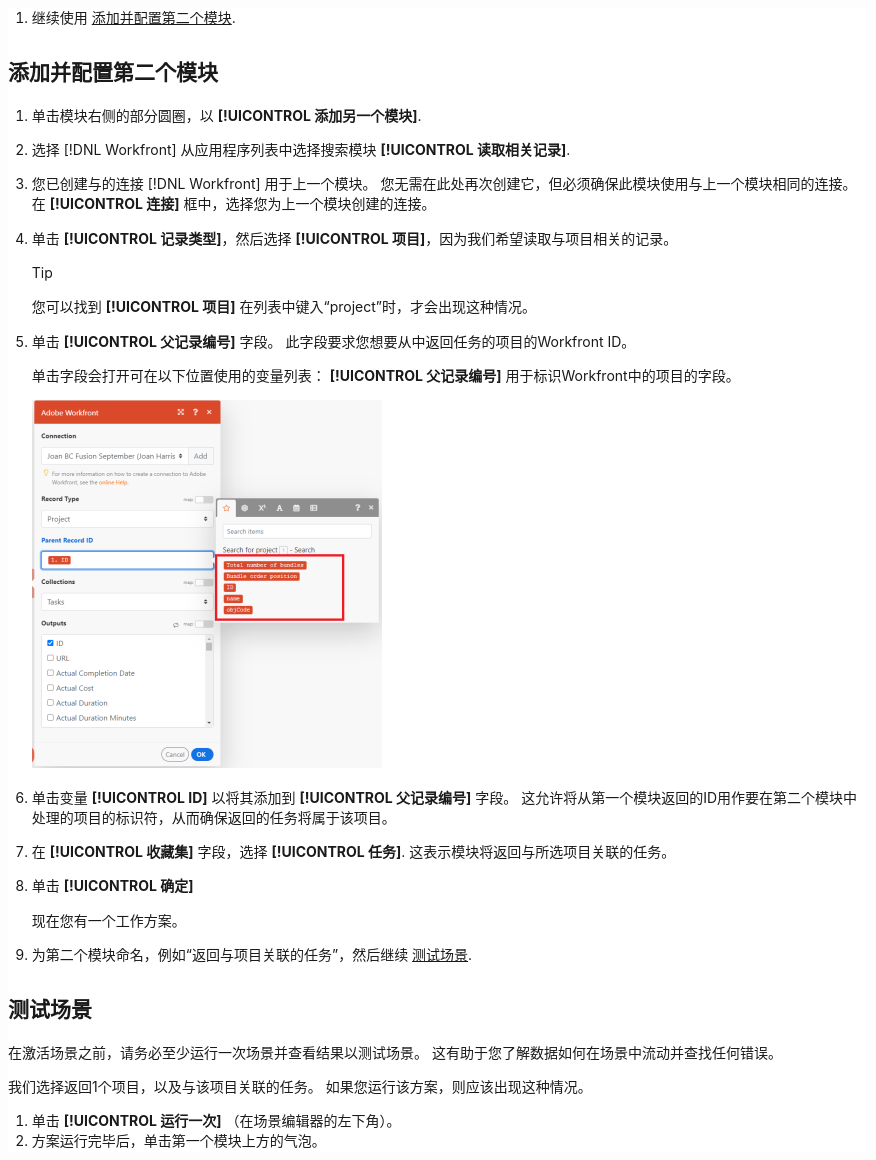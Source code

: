 1. 继续使用 [添加并配置第二个模块](#add-and-configure-the-second-module).

## 添加并配置第二个模块

1. 单击模块右侧的部分圆圈，以 **[!UICONTROL 添加另一个模块]**.
1. 选择 [!DNL Workfront] 从应用程序列表中选择搜索模块 **[!UICONTROL 读取相关记录]**.
1. 您已创建与的连接 [!DNL Workfront] 用于上一个模块。 您无需在此处再次创建它，但必须确保此模块使用与上一个模块相同的连接。\
   在 **[!UICONTROL 连接]** 框中，选择您为上一个模块创建的连接。
1. 单击 **[!UICONTROL 记录类型]**，然后选择 **[!UICONTROL 项目]**，因为我们希望读取与项目相关的记录。

   >[!TIP]
   >
   >您可以找到 **[!UICONTROL 项目]** 在列表中键入“project”时，才会出现这种情况。

1. 单击 **[!UICONTROL 父记录编号]** 字段。 此字段要求您想要从中返回任务的项目的Workfront ID。

   单击字段会打开可在以下位置使用的变量列表： **[!UICONTROL 父记录编号]** 用于标识Workfront中的项目的字段。

   ![](assets/list-of-available-variables-wf-350x368.png)

1. 单击变量 **[!UICONTROL ID]** 以将其添加到 **[!UICONTROL 父记录编号]** 字段。 这允许将从第一个模块返回的ID用作要在第二个模块中处理的项目的标识符，从而确保返回的任务将属于该项目。
1. 在 **[!UICONTROL 收藏集]** 字段，选择 **[!UICONTROL 任务]**. 这表示模块将返回与所选项目关联的任务。
1. 单击 **[!UICONTROL 确定]**

   现在您有一个工作方案。

1. 为第二个模块命名，例如“返回与项目关联的任务”，然后继续 [测试场景](#test-the-scenario).

## 测试场景

在激活场景之前，请务必至少运行一次场景并查看结果以测试场景。 这有助于您了解数据如何在场景中流动并查找任何错误。

我们选择返回1个项目，以及与该项目关联的任务。 如果您运行该方案，则应该出现这种情况。

1. 单击 **[!UICONTROL 运行一次]** （在场景编辑器的左下角）。
1. 方案运行完毕后，单击第一个模块上方的气泡。
